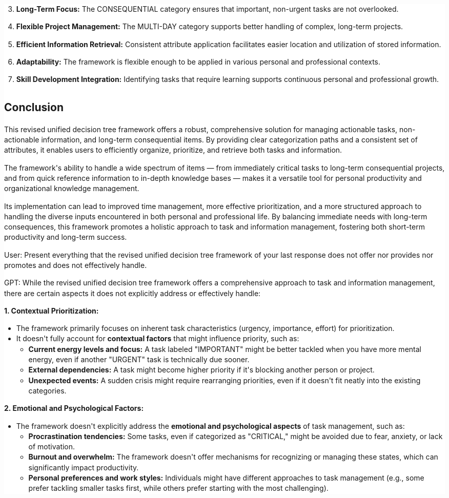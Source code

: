 3. **Long-Term Focus:** The CONSEQUENTIAL category ensures that important, non-urgent tasks are not overlooked.

4. **Flexible Project Management:** The MULTI-DAY category supports better handling of complex, long-term projects.

5. **Efficient Information Retrieval:** Consistent attribute application facilitates easier location and utilization of stored information.

6. **Adaptability:** The framework is flexible enough to be applied in various personal and professional contexts.

7. **Skill Development Integration:** Identifying tasks that require learning supports continuous personal and professional growth.

## Conclusion

This revised unified decision tree framework offers a robust, comprehensive solution for managing actionable tasks, non-actionable information, and long-term consequential items. By providing clear categorization paths and a consistent set of attributes, it enables users to efficiently organize, prioritize, and retrieve both tasks and information. 

The framework's ability to handle a wide spectrum of items — from immediately critical tasks to long-term consequential projects, and from quick reference information to in-depth knowledge bases — makes it a versatile tool for personal productivity and organizational knowledge management. 

Its implementation can lead to improved time management, more effective prioritization, and a more structured approach to handling the diverse inputs encountered in both personal and professional life. By balancing immediate needs with long-term consequences, this framework promotes a holistic approach to task and information management, fostering both short-term productivity and long-term success.

User: 
Present everything that the revised unified decision tree framework of your last response does not offer nor provides nor promotes and does not effectively handle.

GPT: 
While the revised unified decision tree framework offers a comprehensive approach to task and information management, there are certain aspects it does not explicitly address or effectively handle:

**1. Contextual Prioritization:**

- The framework primarily focuses on inherent task characteristics (urgency, importance, effort) for prioritization.
- It doesn't fully account for **contextual factors** that might influence priority, such as:
    - **Current energy levels and focus:** A task labeled "IMPORTANT" might be better tackled when you have more mental energy, even if another "URGENT" task is technically due sooner.
    - **External dependencies:** A task might become higher priority if it's blocking another person or project.
    - **Unexpected events:** A sudden crisis might require rearranging priorities, even if it doesn't fit neatly into the existing categories.

**2. Emotional and Psychological Factors:**

- The framework doesn't explicitly address the **emotional and psychological aspects** of task management, such as:
    - **Procrastination tendencies:** Some tasks, even if categorized as "CRITICAL," might be avoided due to fear, anxiety, or lack of motivation.
    - **Burnout and overwhelm:** The framework doesn't offer mechanisms for recognizing or managing these states, which can significantly impact productivity.
    - **Personal preferences and work styles:** Individuals might have different approaches to task management (e.g., some prefer tackling smaller tasks first, while others prefer starting with the most challenging).
